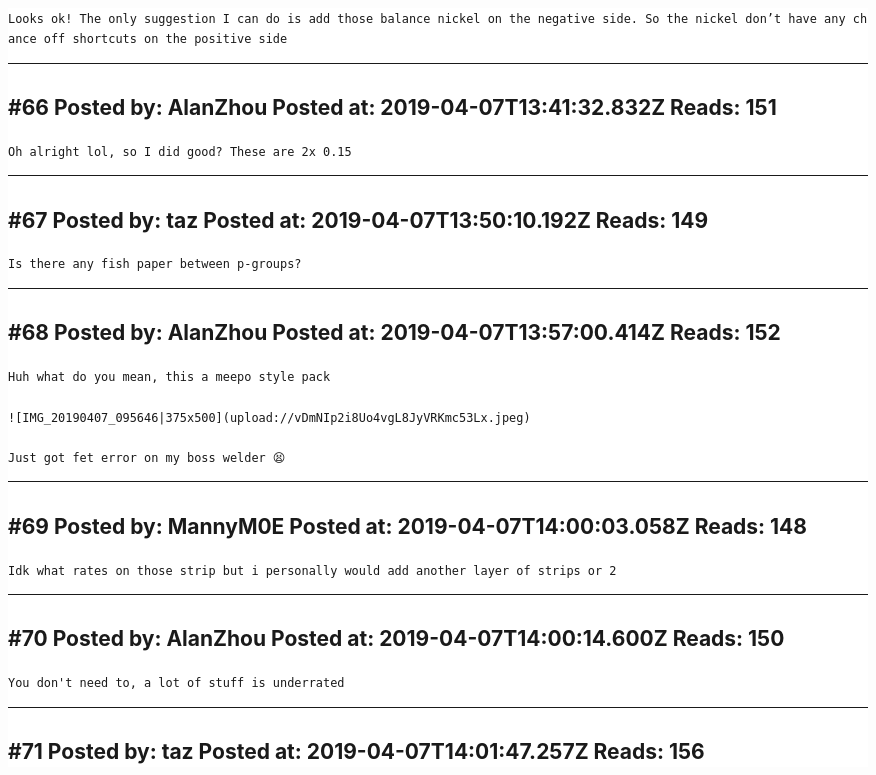 ```
Looks ok! The only suggestion I can do is add those balance nickel on the negative side. So the nickel don’t have any chance off shortcuts on the positive side
```

---
## \#66 Posted by: AlanZhou Posted at: 2019-04-07T13:41:32.832Z Reads: 151

```
Oh alright lol, so I did good? These are 2x 0.15
```

---
## \#67 Posted by: taz Posted at: 2019-04-07T13:50:10.192Z Reads: 149

```
Is there any fish paper between p-groups?
```

---
## \#68 Posted by: AlanZhou Posted at: 2019-04-07T13:57:00.414Z Reads: 152

```
Huh what do you mean, this a meepo style pack 

![IMG_20190407_095646|375x500](upload://vDmNIp2i8Uo4vgL8JyVRKmc53Lx.jpeg)

Just got fet error on my boss welder 😫
```

---
## \#69 Posted by: MannyM0E Posted at: 2019-04-07T14:00:03.058Z Reads: 148

```
Idk what rates on those strip but i personally would add another layer of strips or 2
```

---
## \#70 Posted by: AlanZhou Posted at: 2019-04-07T14:00:14.600Z Reads: 150

```
You don't need to, a lot of stuff is underrated
```

---
## \#71 Posted by: taz Posted at: 2019-04-07T14:01:47.257Z Reads: 156
